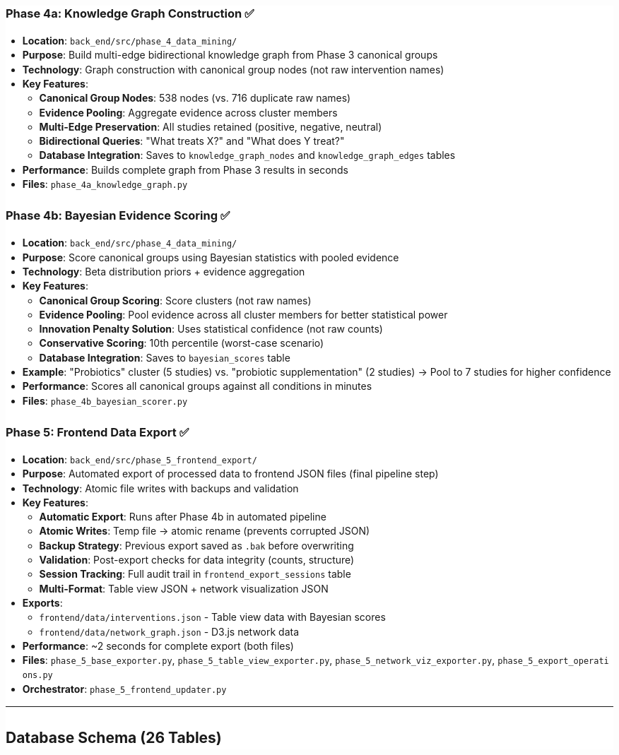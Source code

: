 ### Phase 4a: Knowledge Graph Construction ✅
- **Location**: `back_end/src/phase_4_data_mining/`
- **Purpose**: Build multi-edge bidirectional knowledge graph from Phase 3 canonical groups
- **Technology**: Graph construction with canonical group nodes (not raw intervention names)
- **Key Features**:
  - **Canonical Group Nodes**: 538 nodes (vs. 716 duplicate raw names)
  - **Evidence Pooling**: Aggregate evidence across cluster members
  - **Multi-Edge Preservation**: All studies retained (positive, negative, neutral)
  - **Bidirectional Queries**: "What treats X?" and "What does Y treat?"
  - **Database Integration**: Saves to `knowledge_graph_nodes` and `knowledge_graph_edges` tables
- **Performance**: Builds complete graph from Phase 3 results in seconds
- **Files**: `phase_4a_knowledge_graph.py`

### Phase 4b: Bayesian Evidence Scoring ✅
- **Location**: `back_end/src/phase_4_data_mining/`
- **Purpose**: Score canonical groups using Bayesian statistics with pooled evidence
- **Technology**: Beta distribution priors + evidence aggregation
- **Key Features**:
  - **Canonical Group Scoring**: Score clusters (not raw names)
  - **Evidence Pooling**: Pool evidence across all cluster members for better statistical power
  - **Innovation Penalty Solution**: Uses statistical confidence (not raw counts)
  - **Conservative Scoring**: 10th percentile (worst-case scenario)
  - **Database Integration**: Saves to `bayesian_scores` table
- **Example**: "Probiotics" cluster (5 studies) vs. "probiotic supplementation" (2 studies) → Pool to 7 studies for higher confidence
- **Performance**: Scores all canonical groups against all conditions in minutes
- **Files**: `phase_4b_bayesian_scorer.py`

### Phase 5: Frontend Data Export ✅
- **Location**: `back_end/src/phase_5_frontend_export/`
- **Purpose**: Automated export of processed data to frontend JSON files (final pipeline step)
- **Technology**: Atomic file writes with backups and validation
- **Key Features**:
  - **Automatic Export**: Runs after Phase 4b in automated pipeline
  - **Atomic Writes**: Temp file → atomic rename (prevents corrupted JSON)
  - **Backup Strategy**: Previous export saved as `.bak` before overwriting
  - **Validation**: Post-export checks for data integrity (counts, structure)
  - **Session Tracking**: Full audit trail in `frontend_export_sessions` table
  - **Multi-Format**: Table view JSON + network visualization JSON
- **Exports**:
  - `frontend/data/interventions.json` - Table view data with Bayesian scores
  - `frontend/data/network_graph.json` - D3.js network data
- **Performance**: ~2 seconds for complete export (both files)
- **Files**: `phase_5_base_exporter.py`, `phase_5_table_view_exporter.py`, `phase_5_network_viz_exporter.py`, `phase_5_export_operations.py`
- **Orchestrator**: `phase_5_frontend_updater.py`

---

## Database Schema (26 Tables)
